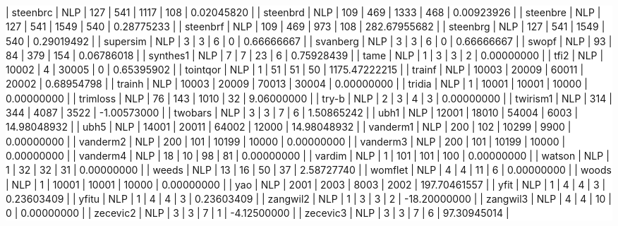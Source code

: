 | steenbrc           | NLP  | 127   | 541   | 1117    | 108    | 0.02045820           |
| steenbrd           | NLP  | 109   | 469   | 1333    | 468    | 0.00923926           |
| steenbre           | NLP  | 127   | 541   | 1549    | 540    | 0.28775233           |
| steenbrf           | NLP  | 109   | 469   | 973     | 108    | 282.67955682         |
| steenbrg           | NLP  | 127   | 541   | 1549    | 540    | 0.29019492           |
| supersim           | NLP  | 3     | 3     | 6       | 0      | 0.66666667           |
| svanberg           | NLP  | 3     | 3     | 6       | 0      | 0.66666667           |
| swopf              | NLP  | 93    | 84    | 379     | 154    | 0.06786018           |
| synthes1           | NLP  | 7     | 7     | 23      | 6      | 0.75928439           |
| tame               | NLP  | 1     | 3     | 3       | 2      | 0.00000000           |
| tfi2               | NLP  | 10002 | 4     | 30005   | 0      | 0.65395902           |
| tointqor           | NLP  | 1     | 51    | 51      | 50     | 1175.47222215        |
| trainf             | NLP  | 10003 | 20009 | 60011   | 20002  | 0.68954798           |
| trainh             | NLP  | 10003 | 20009 | 70013   | 30004  | 0.00000000           |
| tridia             | NLP  | 1     | 10001 | 10001   | 10000  | 0.00000000           |
| trimloss           | NLP  | 76    | 143   | 1010    | 32     | 9.06000000           |
| try-b              | NLP  | 2     | 3     | 4       | 3      | 0.00000000           |
| twirism1           | NLP  | 314   | 344   | 4087    | 3522   | -1.00573000          |
| twobars            | NLP  | 3     | 3     | 7       | 6      | 1.50865242           |
| ubh1               | NLP  | 12001 | 18010 | 54004   | 6003   | 14.98048932          |
| ubh5               | NLP  | 14001 | 20011 | 64002   | 12000  | 14.98048932          |
| vanderm1           | NLP  | 200   | 102   | 10299   | 9900   | 0.00000000           |
| vanderm2           | NLP  | 200   | 101   | 10199   | 10000  | 0.00000000           |
| vanderm3           | NLP  | 200   | 101   | 10199   | 10000  | 0.00000000           |
| vanderm4           | NLP  | 18    | 10    | 98      | 81     | 0.00000000           |
| vardim             | NLP  | 1     | 101   | 101     | 100    | 0.00000000           |
| watson             | NLP  | 1     | 32    | 32      | 31     | 0.00000000           |
| weeds              | NLP  | 13    | 16    | 50      | 37     | 2.58727740           |
| womflet            | NLP  | 4     | 4     | 11      | 6      | 0.00000000           |
| woods              | NLP  | 1     | 10001 | 10001   | 10000  | 0.00000000           |
| yao                | NLP  | 2001  | 2003  | 8003    | 2002   | 197.70461557         |
| yfit               | NLP  | 1     | 4     | 4       | 3      | 0.23603409           |
| yfitu              | NLP  | 1     | 4     | 4       | 3      | 0.23603409           |
| zangwil2           | NLP  | 1     | 3     | 3       | 2      | -18.20000000         |
| zangwil3           | NLP  | 4     | 4     | 10      | 0      | 0.00000000           |
| zecevic2           | NLP  | 3     | 3     | 7       | 1      | -4.12500000          |
| zecevic3           | NLP  | 3     | 3     | 7       | 6      | 97.30945014          |